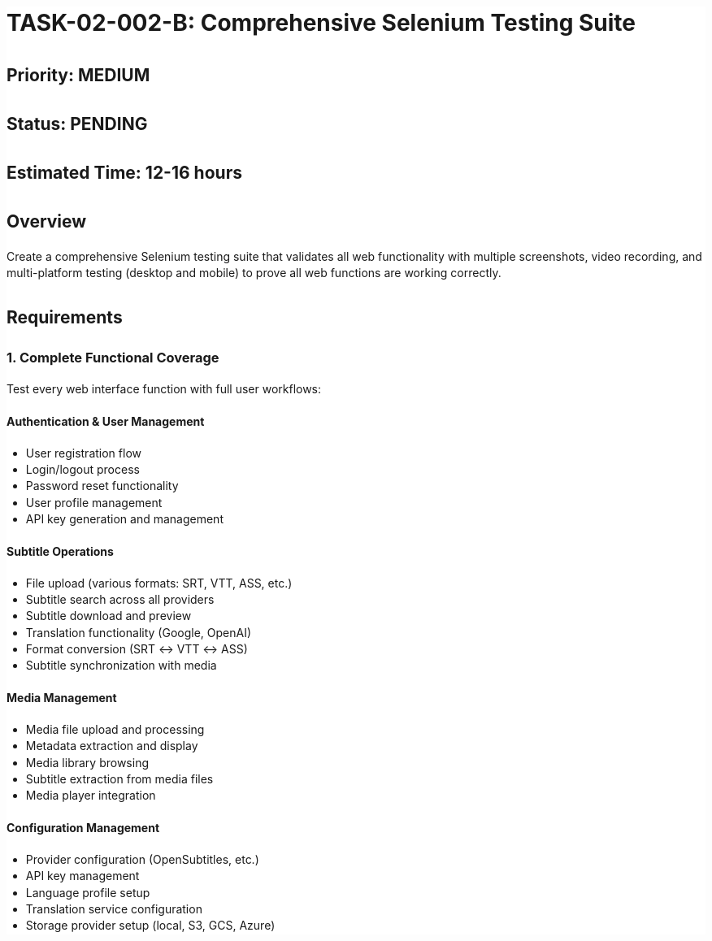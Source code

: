 



# TASK-02-002-B: Comprehensive Selenium Testing Suite

## Priority: MEDIUM

## Status: PENDING

## Estimated Time: 12-16 hours

## Overview

Create a comprehensive Selenium testing suite that validates all web functionality with multiple screenshots, video recording, and multi-platform testing (desktop and mobile) to prove all web functions are working correctly.

## Requirements

### 1. Complete Functional Coverage

Test every web interface function with full user workflows:

#### Authentication & User Management
- User registration flow
- Login/logout process
- Password reset functionality
- User profile management
- API key generation and management

#### Subtitle Operations
- File upload (various formats: SRT, VTT, ASS, etc.)
- Subtitle search across all providers
- Subtitle download and preview
- Translation functionality (Google, OpenAI)
- Format conversion (SRT ↔ VTT ↔ ASS)
- Subtitle synchronization with media

#### Media Management
- Media file upload and processing
- Metadata extraction and display
- Media library browsing
- Subtitle extraction from media files
- Media player integration

#### Configuration Management
- Provider configuration (OpenSubtitles, etc.)
- API key management
- Language profile setup
- Translation service configuration
- Storage provider setup (local, S3, GCS, Azure)

